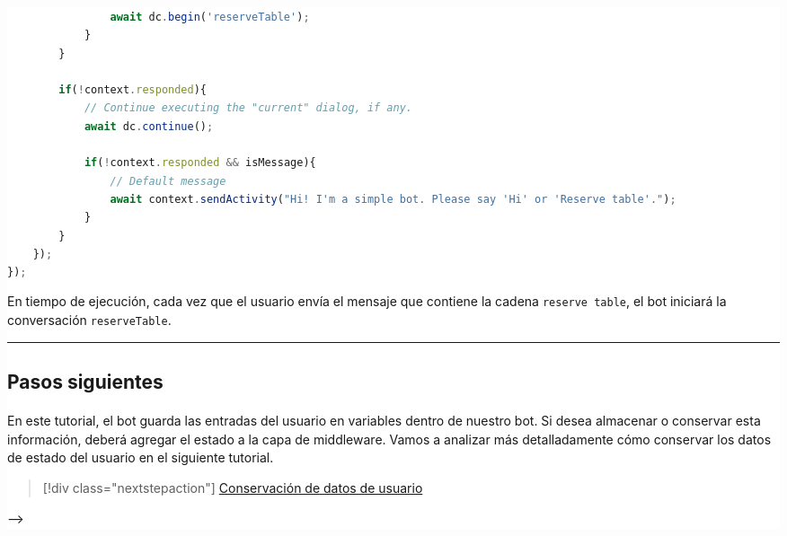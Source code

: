 ```javascript
                await dc.begin('reserveTable');
            }
        }

        if(!context.responded){
            // Continue executing the "current" dialog, if any.
            await dc.continue();

            if(!context.responded && isMessage){
                // Default message
                await context.sendActivity("Hi! I'm a simple bot. Please say 'Hi' or 'Reserve table'.");
            }
        }
    });
});
```

En tiempo de ejecución, cada vez que el usuario envía el mensaje que contiene la cadena `reserve table`, el bot iniciará la conversación `reserveTable`.

---



## <a name="next-steps"></a>Pasos siguientes

En este tutorial, el bot guarda las entradas del usuario en variables dentro de nuestro bot. Si desea almacenar o conservar esta información, deberá agregar el estado a la capa de middleware. Vamos a analizar más detalladamente cómo conservar los datos de estado del usuario en el siguiente tutorial. 

> [!div class="nextstepaction"]
> [Conservación de datos de usuario](bot-builder-tutorial-persist-user-inputs.md)

-->
